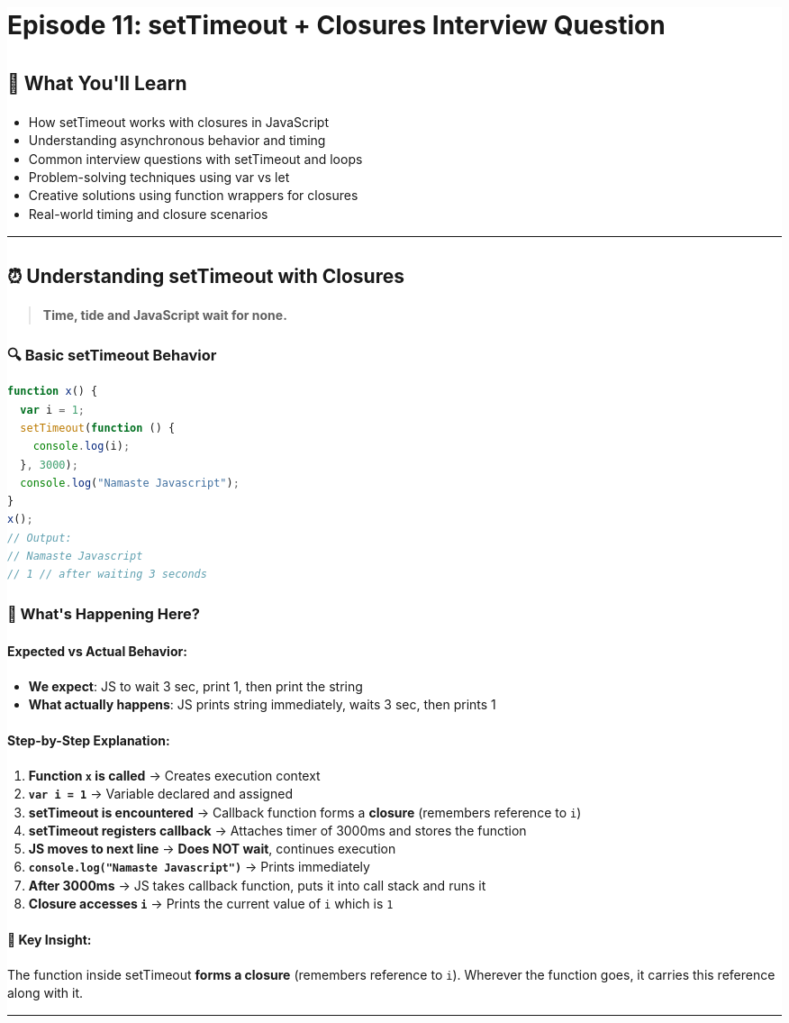 # Episode 11: setTimeout + Closures Interview Question

## 🎯 What You'll Learn
- How setTimeout works with closures in JavaScript
- Understanding asynchronous behavior and timing
- Common interview questions with setTimeout and loops
- Problem-solving techniques using var vs let
- Creative solutions using function wrappers for closures
- Real-world timing and closure scenarios

---

## ⏰ Understanding setTimeout with Closures

> **Time, tide and JavaScript wait for none.**

### 🔍 Basic setTimeout Behavior

```javascript
function x() {
  var i = 1;
  setTimeout(function () {
    console.log(i);
  }, 3000);
  console.log("Namaste Javascript");
}
x();
// Output:
// Namaste Javascript
// 1 // after waiting 3 seconds
```

### 🧠 What's Happening Here?

#### **Expected vs Actual Behavior:**
- **We expect**: JS to wait 3 sec, print 1, then print the string
- **What actually happens**: JS prints string immediately, waits 3 sec, then prints 1

#### **Step-by-Step Explanation:**
1. **Function `x` is called** → Creates execution context
2. **`var i = 1`** → Variable declared and assigned
3. **setTimeout is encountered** → Callback function forms a **closure** (remembers reference to `i`)
4. **setTimeout registers callback** → Attaches timer of 3000ms and stores the function
5. **JS moves to next line** → **Does NOT wait**, continues execution
6. **`console.log("Namaste Javascript")`** → Prints immediately
7. **After 3000ms** → JS takes callback function, puts it into call stack and runs it
8. **Closure accesses `i`** → Prints the current value of `i` which is `1`

#### **🔑 Key Insight:**
The function inside setTimeout **forms a closure** (remembers reference to `i`). Wherever the function goes, it carries this reference along with it.

---